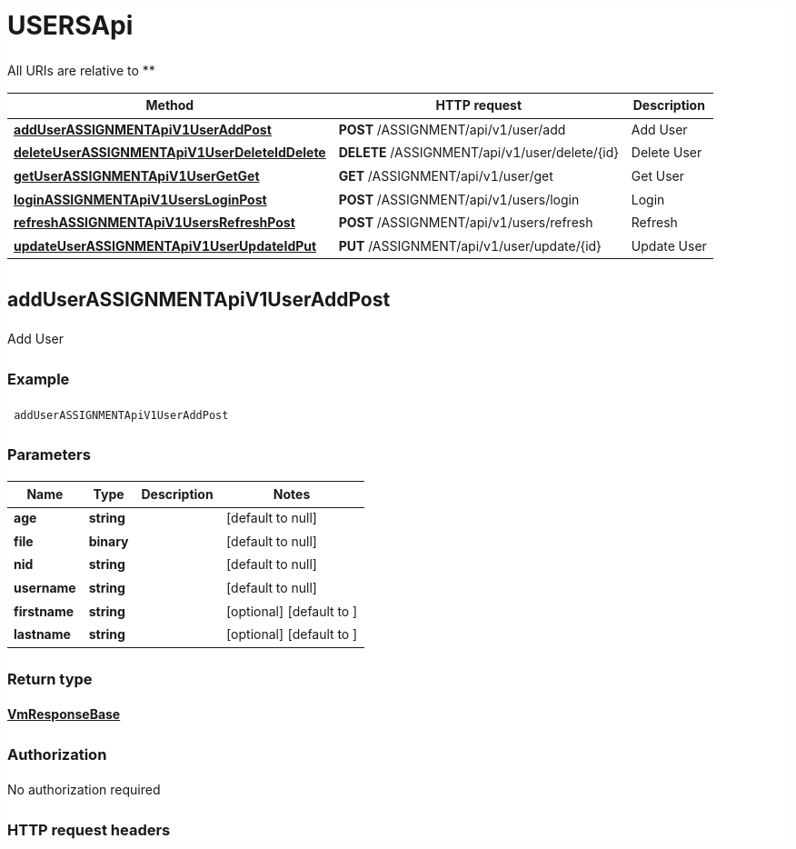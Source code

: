 # USERSApi

All URIs are relative to **

Method | HTTP request | Description
------------- | ------------- | -------------
[**addUserASSIGNMENTApiV1UserAddPost**](USERSApi.md#addUserASSIGNMENTApiV1UserAddPost) | **POST** /ASSIGNMENT/api/v1/user/add | Add User
[**deleteUserASSIGNMENTApiV1UserDeleteIdDelete**](USERSApi.md#deleteUserASSIGNMENTApiV1UserDeleteIdDelete) | **DELETE** /ASSIGNMENT/api/v1/user/delete/{id} | Delete User
[**getUserASSIGNMENTApiV1UserGetGet**](USERSApi.md#getUserASSIGNMENTApiV1UserGetGet) | **GET** /ASSIGNMENT/api/v1/user/get | Get User
[**loginASSIGNMENTApiV1UsersLoginPost**](USERSApi.md#loginASSIGNMENTApiV1UsersLoginPost) | **POST** /ASSIGNMENT/api/v1/users/login | Login
[**refreshASSIGNMENTApiV1UsersRefreshPost**](USERSApi.md#refreshASSIGNMENTApiV1UsersRefreshPost) | **POST** /ASSIGNMENT/api/v1/users/refresh | Refresh
[**updateUserASSIGNMENTApiV1UserUpdateIdPut**](USERSApi.md#updateUserASSIGNMENTApiV1UserUpdateIdPut) | **PUT** /ASSIGNMENT/api/v1/user/update/{id} | Update User



## addUserASSIGNMENTApiV1UserAddPost

Add User

### Example

```bash
 addUserASSIGNMENTApiV1UserAddPost
```

### Parameters


Name | Type | Description  | Notes
------------- | ------------- | ------------- | -------------
 **age** | **string** |  | [default to null]
 **file** | **binary** |  | [default to null]
 **nid** | **string** |  | [default to null]
 **username** | **string** |  | [default to null]
 **firstname** | **string** |  | [optional] [default to ]
 **lastname** | **string** |  | [optional] [default to ]

### Return type

[**VmResponseBase**](VmResponseBase.md)

### Authorization

No authorization required

### HTTP request headers

